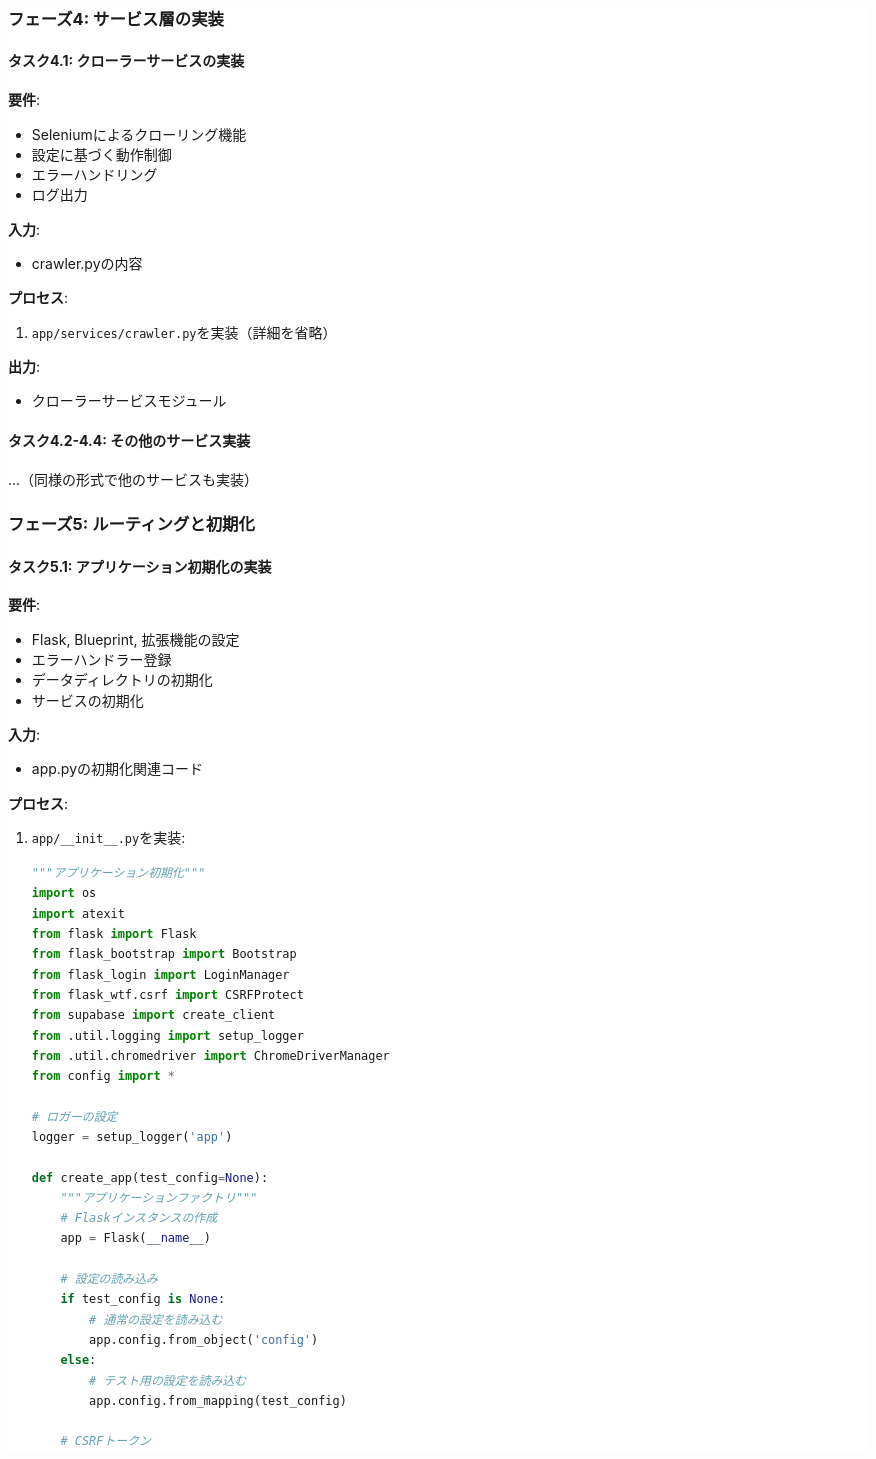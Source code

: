 ### フェーズ4: サービス層の実装

#### タスク4.1: クローラーサービスの実装
**要件**:
- Seleniumによるクローリング機能
- 設定に基づく動作制御
- エラーハンドリング
- ログ出力

**入力**: 
- crawler.pyの内容

**プロセス**:
1. `app/services/crawler.py`を実装（詳細を省略）

**出力**:
- クローラーサービスモジュール

#### タスク4.2-4.4: その他のサービス実装
...（同様の形式で他のサービスも実装）

### フェーズ5: ルーティングと初期化

#### タスク5.1: アプリケーション初期化の実装
**要件**:
- Flask, Blueprint, 拡張機能の設定
- エラーハンドラー登録
- データディレクトリの初期化
- サービスの初期化

**入力**: 
- app.pyの初期化関連コード

**プロセス**:
1. `app/__init__.py`を実装:
   ```python
   """アプリケーション初期化"""
   import os
   import atexit
   from flask import Flask
   from flask_bootstrap import Bootstrap
   from flask_login import LoginManager
   from flask_wtf.csrf import CSRFProtect
   from supabase import create_client
   from .util.logging import setup_logger
   from .util.chromedriver import ChromeDriverManager
   from config import *

   # ロガーの設定
   logger = setup_logger('app')

   def create_app(test_config=None):
       """アプリケーションファクトリ"""
       # Flaskインスタンスの作成
       app = Flask(__name__)
       
       # 設定の読み込み
       if test_config is None:
           # 通常の設定を読み込む
           app.config.from_object('config')
       else:
           # テスト用の設定を読み込む
           app.config.from_mapping(test_config)
       
       # CSRFトークン
   ```